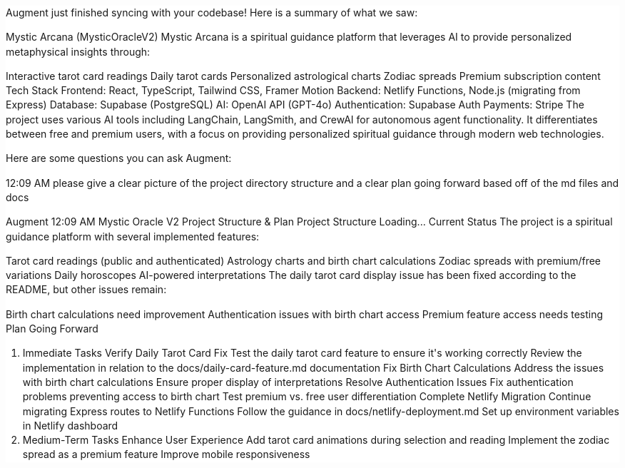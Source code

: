 Augment just finished syncing with your codebase! Here is a summary of what we saw:

Mystic Arcana (MysticOracleV2)
Mystic Arcana is a spiritual guidance platform that leverages AI to provide personalized metaphysical insights through:

Interactive tarot card readings
Daily tarot cards
Personalized astrological charts
Zodiac spreads
Premium subscription content
Tech Stack
Frontend: React, TypeScript, Tailwind CSS, Framer Motion
Backend: Netlify Functions, Node.js (migrating from Express)
Database: Supabase (PostgreSQL)
AI: OpenAI API (GPT-4o)
Authentication: Supabase Auth
Payments: Stripe
The project uses various AI tools including LangChain, LangSmith, and CrewAI for autonomous agent functionality. It differentiates between free and premium users, with a focus on providing personalized spiritual guidance through modern web technologies.

Here are some questions you can ask Augment:

12:09 AM
please give a clear picture of the project directory structure and a clear plan going forward based off of the md files and docs

Augment
12:09 AM
Mystic Oracle V2 Project Structure & Plan
Project Structure
Loading...
Current Status
The project is a spiritual guidance platform with several implemented features:

Tarot card readings (public and authenticated)
Astrology charts and birth chart calculations
Zodiac spreads with premium/free variations
Daily horoscopes
AI-powered interpretations
The daily tarot card display issue has been fixed according to the README, but other issues remain:

Birth chart calculations need improvement
Authentication issues with birth chart access
Premium feature access needs testing
Plan Going Forward

1. Immediate Tasks
Verify Daily Tarot Card Fix
Test the daily tarot card feature to ensure it's working correctly
Review the implementation in relation to the docs/daily-card-feature.md documentation
Fix Birth Chart Calculations
Address the issues with birth chart calculations
Ensure proper display of interpretations
Resolve Authentication Issues
Fix authentication problems preventing access to birth chart
Test premium vs. free user differentiation
Complete Netlify Migration
Continue migrating Express routes to Netlify Functions
Follow the guidance in docs/netlify-deployment.md
Set up environment variables in Netlify dashboard
2. Medium-Term Tasks
Enhance User Experience
Add tarot card animations during selection and reading
Implement the zodiac spread as a premium feature
Improve mobile responsiveness